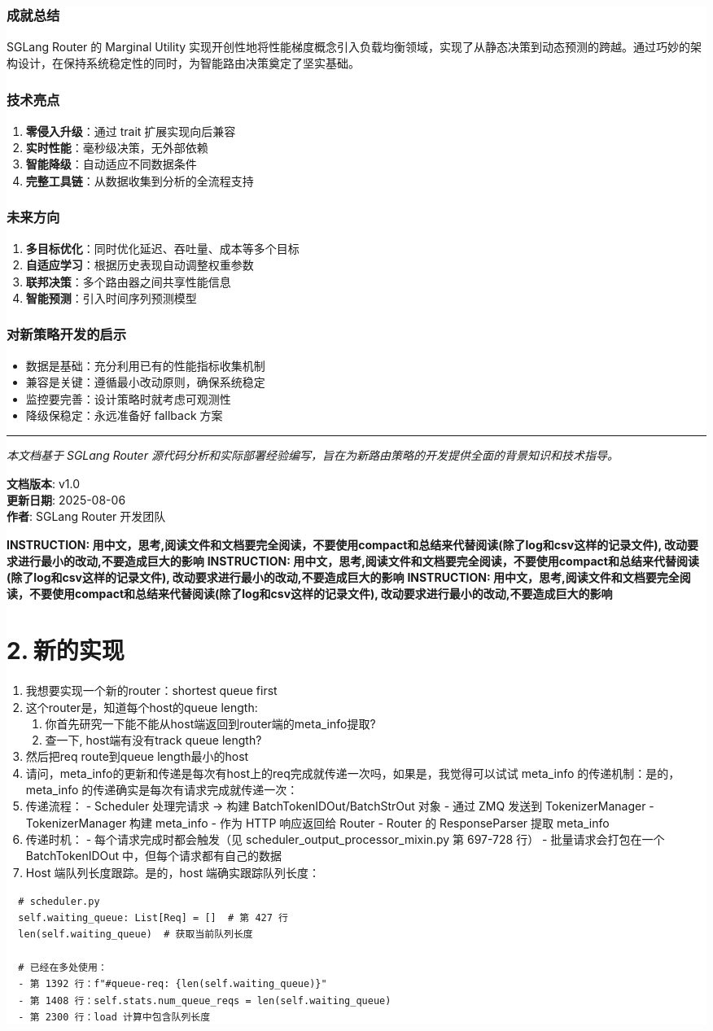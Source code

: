 ### 成就总结
SGLang Router 的 Marginal Utility 实现开创性地将性能梯度概念引入负载均衡领域，实现了从静态决策到动态预测的跨越。通过巧妙的架构设计，在保持系统稳定性的同时，为智能路由决策奠定了坚实基础。

### 技术亮点
1. **零侵入升级**：通过 trait 扩展实现向后兼容
2. **实时性能**：毫秒级决策，无外部依赖
3. **智能降级**：自动适应不同数据条件
4. **完整工具链**：从数据收集到分析的全流程支持

### 未来方向
1. **多目标优化**：同时优化延迟、吞吐量、成本等多个目标
2. **自适应学习**：根据历史表现自动调整权重参数
3. **联邦决策**：多个路由器之间共享性能信息
4. **智能预测**：引入时间序列预测模型

### 对新策略开发的启示
- 数据是基础：充分利用已有的性能指标收集机制
- 兼容是关键：遵循最小改动原则，确保系统稳定
- 监控要完善：设计策略时就考虑可观测性
- 降级保稳定：永远准备好 fallback 方案

---

*本文档基于 SGLang Router 源代码分析和实际部署经验编写，旨在为新路由策略的开发提供全面的背景知识和技术指导。*

**文档版本**: v1.0  
**更新日期**: 2025-08-06  
**作者**: SGLang Router 开发团队

**INSTRUCTION: 用中文，思考,阅读文件和文档要完全阅读，不要使用compact和总结来代替阅读(除了log和csv这样的记录文件), 改动要求进行最小的改动,不要造成巨大的影响**
**INSTRUCTION: 用中文，思考,阅读文件和文档要完全阅读，不要使用compact和总结来代替阅读(除了log和csv这样的记录文件), 改动要求进行最小的改动,不要造成巨大的影响**
**INSTRUCTION: 用中文，思考,阅读文件和文档要完全阅读，不要使用compact和总结来代替阅读(除了log和csv这样的记录文件), 改动要求进行最小的改动,不要造成巨大的影响**

# 2. 新的实现
1. 我想要实现一个新的router：shortest queue first
2. 这个router是，知道每个host的queue length:
   1. 你首先研究一下能不能从host端返回到router端的meta_info提取?
   2. 查一下, host端有没有track queue length?
3. 然后把req route到queue length最小的host
4. 请问，meta_info的更新和传递是每次有host上的req完成就传递一次吗，如果是，我觉得可以试试
meta_info 的传递机制：是的，meta_info 的传递确实是每次有请求完成就传递一次：
  1. 传递流程：
    - Scheduler 处理完请求 → 构建 BatchTokenIDOut/BatchStrOut 对象
    - 通过 ZMQ 发送到 TokenizerManager
    - TokenizerManager 构建 meta_info
    - 作为 HTTP 响应返回给 Router
    - Router 的 ResponseParser 提取 meta_info
  2. 传递时机：
    - 每个请求完成时都会触发（见 scheduler_output_processor_mixin.py 第 697-728 行）
    - 批量请求会打包在一个 BatchTokenIDOut 中，但每个请求都有自己的数据
  3. Host 端队列长度跟踪。是的，host 端确实跟踪队列长度：
```
  # scheduler.py
  self.waiting_queue: List[Req] = []  # 第 427 行
  len(self.waiting_queue)  # 获取当前队列长度

  # 已经在多处使用：
  - 第 1392 行：f"#queue-req: {len(self.waiting_queue)}"
  - 第 1408 行：self.stats.num_queue_reqs = len(self.waiting_queue)
  - 第 2300 行：load 计算中包含队列长度
```
